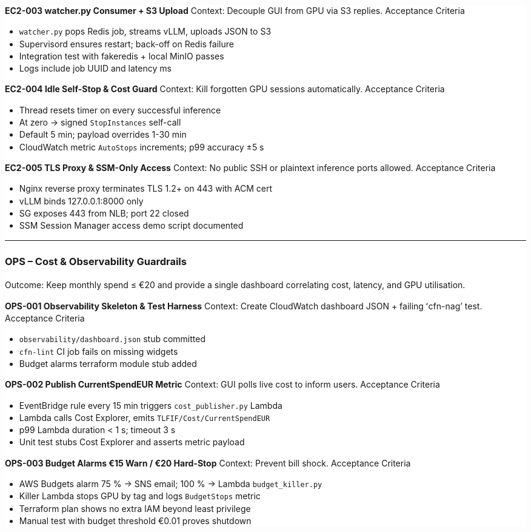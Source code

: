 **EC2-003  watcher.py Consumer + S3 Upload**
Context: Decouple GUI from GPU via S3 replies.
Acceptance Criteria

* `watcher.py` pops Redis job, streams vLLM, uploads JSON to S3
* Supervisord ensures restart; back-off on Redis failure
* Integration test with fakeredis + local MinIO passes
* Logs include job UUID and latency ms

**EC2-004  Idle Self-Stop & Cost Guard**
Context: Kill forgotten GPU sessions automatically.
Acceptance Criteria

* Thread resets timer on every successful inference
* At zero → signed `StopInstances` self-call
* Default 5 min; payload overrides 1-30 min
* CloudWatch metric `AutoStops` increments; p99 accuracy ±5 s

**EC2-005  TLS Proxy & SSM-Only Access**
Context: No public SSH or plaintext inference ports allowed.
Acceptance Criteria

* Nginx reverse proxy terminates TLS 1.2+ on 443 with ACM cert
* vLLM binds 127.0.0.1:8000 only
* SG exposes 443 from NLB; port 22 closed
* SSM Session Manager access demo script documented

---

### OPS – Cost & Observability Guardrails

Outcome: Keep monthly spend ≤ €20 and provide a single dashboard correlating cost, latency, and GPU utilisation.

**OPS-001  Observability Skeleton & Test Harness**
Context: Create CloudWatch dashboard JSON + failing ʻcfn-nagʼ test.
Acceptance Criteria

* `observability/dashboard.json` stub committed
* `cfn-lint` CI job fails on missing widgets
* Budget alarms terraform module stub added

**OPS-002  Publish CurrentSpendEUR Metric**
Context: GUI polls live cost to inform users.
Acceptance Criteria

* EventBridge rule every 15 min triggers `cost_publisher.py` Lambda
* Lambda calls Cost Explorer, emits `TLFIF/Cost/CurrentSpendEUR`
* p99 Lambda duration < 1 s; timeout 3 s
* Unit test stubs Cost Explorer and asserts metric payload

**OPS-003  Budget Alarms €15 Warn / €20 Hard-Stop**
Context: Prevent bill shock.
Acceptance Criteria

* AWS Budgets alarm 75 % → SNS email; 100 % → Lambda `budget_killer.py`
* Killer Lambda stops GPU by tag and logs `BudgetStops` metric
* Terraform plan shows no extra IAM beyond least privilege
* Manual test with budget threshold €0.01 proves shutdown

